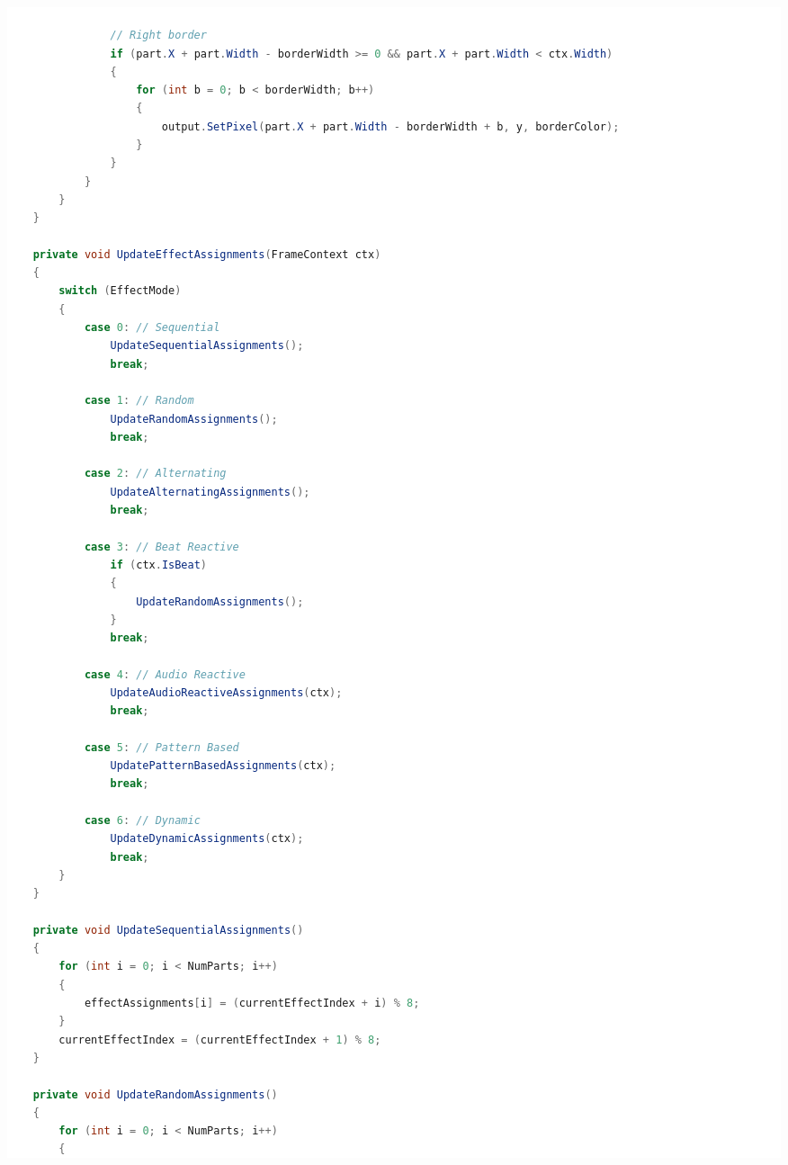 ```csharp
                
                // Right border
                if (part.X + part.Width - borderWidth >= 0 && part.X + part.Width < ctx.Width)
                {
                    for (int b = 0; b < borderWidth; b++)
                    {
                        output.SetPixel(part.X + part.Width - borderWidth + b, y, borderColor);
                    }
                }
            }
        }
    }
    
    private void UpdateEffectAssignments(FrameContext ctx)
    {
        switch (EffectMode)
        {
            case 0: // Sequential
                UpdateSequentialAssignments();
                break;
                
            case 1: // Random
                UpdateRandomAssignments();
                break;
                
            case 2: // Alternating
                UpdateAlternatingAssignments();
                break;
                
            case 3: // Beat Reactive
                if (ctx.IsBeat)
                {
                    UpdateRandomAssignments();
                }
                break;
                
            case 4: // Audio Reactive
                UpdateAudioReactiveAssignments(ctx);
                break;
                
            case 5: // Pattern Based
                UpdatePatternBasedAssignments(ctx);
                break;
                
            case 6: // Dynamic
                UpdateDynamicAssignments(ctx);
                break;
        }
    }
    
    private void UpdateSequentialAssignments()
    {
        for (int i = 0; i < NumParts; i++)
        {
            effectAssignments[i] = (currentEffectIndex + i) % 8;
        }
        currentEffectIndex = (currentEffectIndex + 1) % 8;
    }
    
    private void UpdateRandomAssignments()
    {
        for (int i = 0; i < NumParts; i++)
        {
```